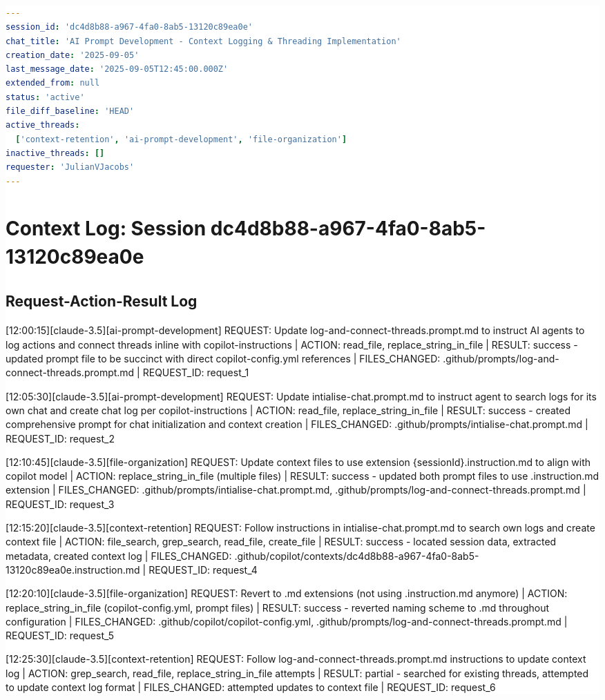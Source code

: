 ```yaml
---
session_id: 'dc4d8b88-a967-4fa0-8ab5-13120c89ea0e'
chat_title: 'AI Prompt Development - Context Logging & Threading Implementation'
creation_date: '2025-09-05'
last_message_date: '2025-09-05T12:45:00.000Z'
extended_from: null
status: 'active'
file_diff_baseline: 'HEAD'
active_threads:
  ['context-retention', 'ai-prompt-development', 'file-organization']
inactive_threads: []
requester: 'JulianVJacobs'
---
```


# Context Log: Session dc4d8b88-a967-4fa0-8ab5-13120c89ea0e

## Request-Action-Result Log

[12:00:15][claude-3.5][ai-prompt-development] REQUEST: Update log-and-connect-threads.prompt.md to instruct AI agents to log actions and connect threads inline with copilot-instructions | ACTION: read_file, replace_string_in_file | RESULT: success - updated prompt file to be succinct with direct copilot-config.yml references | FILES_CHANGED: .github/prompts/log-and-connect-threads.prompt.md | REQUEST_ID: request_1

[12:05:30][claude-3.5][ai-prompt-development] REQUEST: Update intialise-chat.prompt.md to instruct agent to search logs for its own chat and create chat log per copilot-instructions | ACTION: read_file, replace_string_in_file | RESULT: success - created comprehensive prompt for chat initialization and context creation | FILES_CHANGED: .github/prompts/intialise-chat.prompt.md | REQUEST_ID: request_2

[12:10:45][claude-3.5][file-organization] REQUEST: Update context files to use extension {sessionId}.instruction.md to align with copilot model | ACTION: replace_string_in_file (multiple files) | RESULT: success - updated both prompt files to use .instruction.md extension | FILES_CHANGED: .github/prompts/intialise-chat.prompt.md, .github/prompts/log-and-connect-threads.prompt.md | REQUEST_ID: request_3

[12:15:20][claude-3.5][context-retention] REQUEST: Follow instructions in intialise-chat.prompt.md to search own logs and create context file | ACTION: file_search, grep_search, read_file, create_file | RESULT: success - located session data, extracted metadata, created context log | FILES_CHANGED: .github/copilot/contexts/dc4d8b88-a967-4fa0-8ab5-13120c89ea0e.instruction.md | REQUEST_ID: request_4

[12:20:10][claude-3.5][file-organization] REQUEST: Revert to .md extensions (not using .instruction.md anymore) | ACTION: replace_string_in_file (copilot-config.yml, prompt files) | RESULT: success - reverted naming scheme to .md throughout configuration | FILES_CHANGED: .github/copilot/copilot-config.yml, .github/prompts/log-and-connect-threads.prompt.md | REQUEST_ID: request_5

[12:25:30][claude-3.5][context-retention] REQUEST: Follow log-and-connect-threads.prompt.md instructions to update context log | ACTION: grep_search, read_file, replace_string_in_file attempts | RESULT: partial - searched for existing threads, attempted to update context log format | FILES_CHANGED: attempted updates to context file | REQUEST_ID: request_6
